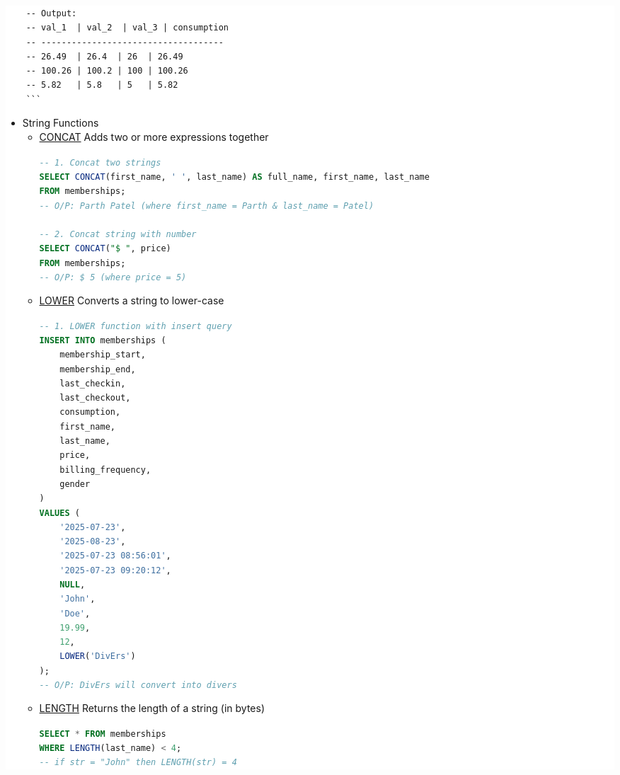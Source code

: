         -- Output:
        -- val_1  | val_2  | val_3 | consumption
        -- ------------------------------------
        -- 26.49  | 26.4  | 26  | 26.49
        -- 100.26 | 100.2 | 100 | 100.26
        -- 5.82   | 5.8   | 5   | 5.82
        ```

- String Functions
    - [CONCAT](https://www.w3schools.com/mysql/func_mysql_concat.asp) Adds two or more expressions together
        ```sql
        -- 1. Concat two strings
        SELECT CONCAT(first_name, ' ', last_name) AS full_name, first_name, last_name
        FROM memberships;
        -- O/P: Parth Patel (where first_name = Parth & last_name = Patel)

        -- 2. Concat string with number
        SELECT CONCAT("$ ", price)
        FROM memberships;
        -- O/P: $ 5 (where price = 5)
        ```
    - [LOWER](https://www.w3schools.com/mysql/func_mysql_lower.asp) Converts a string to lower-case
        ```sql
        -- 1. LOWER function with insert query
        INSERT INTO memberships (
            membership_start,
            membership_end,
            last_checkin,
            last_checkout,
            consumption,
            first_name,
            last_name,
            price,
            billing_frequency,
            gender
        )
        VALUES (
            '2025-07-23',
            '2025-08-23',
            '2025-07-23 08:56:01',
            '2025-07-23 09:20:12',
            NULL,
            'John',
            'Doe',
            19.99,
            12,
            LOWER('DivErs')
        );
        -- O/P: DivErs will convert into divers
        ```
    - [LENGTH](https://www.w3schools.com/mysql/func_mysql_length.asp) Returns the length of a string (in bytes)
        ```sql
        SELECT * FROM memberships
        WHERE LENGTH(last_name) < 4;
        -- if str = "John" then LENGTH(str) = 4
        ```
    